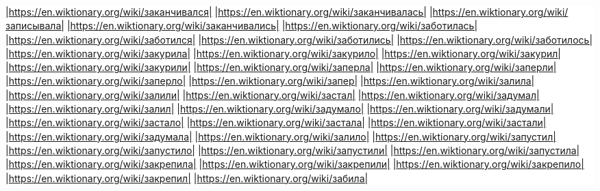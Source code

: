|https://en.wiktionary.org/wiki/заканчивался|
|https://en.wiktionary.org/wiki/заканчивалась|
|https://en.wiktionary.org/wiki/записывала|
|https://en.wiktionary.org/wiki/заканчивались|
|https://en.wiktionary.org/wiki/заботилась|
|https://en.wiktionary.org/wiki/заботился|
|https://en.wiktionary.org/wiki/заботились|
|https://en.wiktionary.org/wiki/заботилось|
|https://en.wiktionary.org/wiki/закурила|
|https://en.wiktionary.org/wiki/закурило|
|https://en.wiktionary.org/wiki/закурил|
|https://en.wiktionary.org/wiki/закурили|
|https://en.wiktionary.org/wiki/заперла|
|https://en.wiktionary.org/wiki/заперли|
|https://en.wiktionary.org/wiki/заперло|
|https://en.wiktionary.org/wiki/запер|
|https://en.wiktionary.org/wiki/залила|
|https://en.wiktionary.org/wiki/залили|
|https://en.wiktionary.org/wiki/застал|
|https://en.wiktionary.org/wiki/задумал|
|https://en.wiktionary.org/wiki/залил|
|https://en.wiktionary.org/wiki/задумало|
|https://en.wiktionary.org/wiki/задумали|
|https://en.wiktionary.org/wiki/застало|
|https://en.wiktionary.org/wiki/застала|
|https://en.wiktionary.org/wiki/застали|
|https://en.wiktionary.org/wiki/задумала|
|https://en.wiktionary.org/wiki/залило|
|https://en.wiktionary.org/wiki/запустил|
|https://en.wiktionary.org/wiki/запустило|
|https://en.wiktionary.org/wiki/запустили|
|https://en.wiktionary.org/wiki/запустила|
|https://en.wiktionary.org/wiki/закрепила|
|https://en.wiktionary.org/wiki/закрепили|
|https://en.wiktionary.org/wiki/закрепило|
|https://en.wiktionary.org/wiki/закрепил|
|https://en.wiktionary.org/wiki/забила|